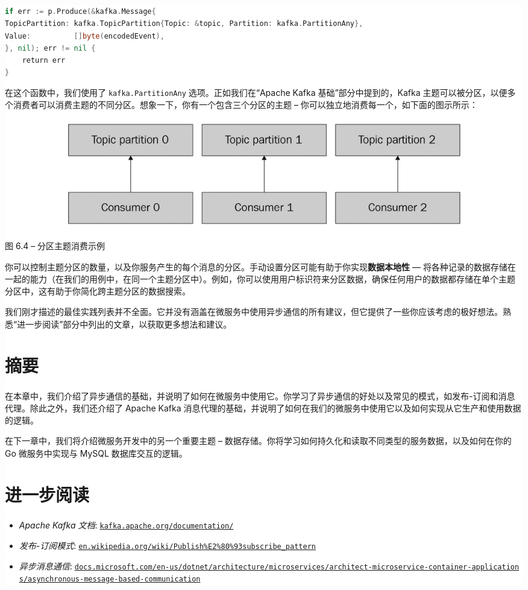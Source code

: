 ```go
if err := p.Produce(&kafka.Message{
TopicPartition: kafka.TopicPartition{Topic: &topic, Partition: kafka.PartitionAny},
Value:          []byte(encodedEvent),
}, nil); err != nil {
    return err
}
```

在这个函数中，我们使用了 `kafka.PartitionAny` 选项。正如我们在“Apache Kafka 基础”部分中提到的，Kafka 主题可以被分区，以便多个消费者可以消费主题的不同分区。想象一下，你有一个包含三个分区的主题 – 你可以独立地消费每一个，如下面的图示所示：

![Figure 6.4 – 分区主题消费示例](img/Figure_6.4_B18865.jpg)

图 6.4 – 分区主题消费示例

你可以控制主题分区的数量，以及你服务产生的每个消息的分区。手动设置分区可能有助于你实现**数据本地性** — 将各种记录的数据存储在一起的能力（在我们的用例中，在同一个主题分区中）。例如，你可以使用用户标识符来分区数据，确保任何用户的数据都存储在单个主题分区中，这有助于你简化跨主题分区的数据搜索。

我们刚才描述的最佳实践列表并不全面。它并没有涵盖在微服务中使用异步通信的所有建议，但它提供了一些你应该考虑的极好想法。熟悉“进一步阅读”部分中列出的文章，以获取更多想法和建议。

# 摘要

在本章中，我们介绍了异步通信的基础，并说明了如何在微服务中使用它。你学习了异步通信的好处以及常见的模式，如发布-订阅和消息代理。除此之外，我们还介绍了 Apache Kafka 消息代理的基础，并说明了如何在我们的微服务中使用它以及如何实现从它生产和使用数据的逻辑。

在下一章中，我们将介绍微服务开发中的另一个重要主题 – 数据存储。你将学习如何持久化和读取不同类型的服务数据，以及如何在你的 Go 微服务中实现与 MySQL 数据库交互的逻辑。

# 进一步阅读

+   *Apache Kafka 文档*: [`kafka.apache.org/documentation/`](https://kafka.apache.org/documentation/)

+   *发布-订阅模式*: [`en.wikipedia.org/wiki/Publish%E2%80%93subscribe_pattern`](https://en.wikipedia.org/wiki/Publish%E2%80%93subscribe_pattern)

+   *异步消息通信*: [`docs.microsoft.com/en-us/dotnet/architecture/microservices/architect-microservice-container-applications/asynchronous-message-based-communication`](https://docs.microsoft.com/en-us/dotnet/architecture/microservices/architect-microservice-container-applications/asynchronous-message-based-communication )
